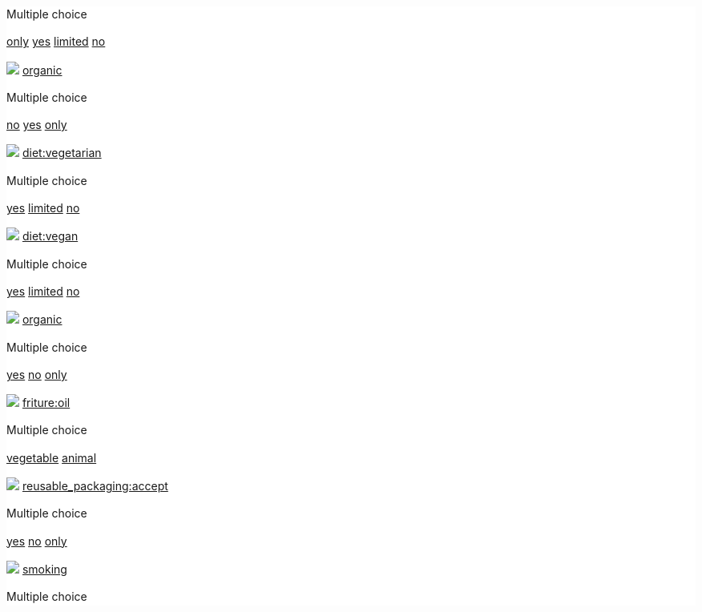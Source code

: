 Multiple choice

[only](https://wiki.openstreetmap.org/wiki/Tag:diet:lactose_free%3Donly) [yes](https://wiki.openstreetmap.org/wiki/Tag:diet:lactose_free%3Dyes) [limited](https://wiki.openstreetmap.org/wiki/Tag:diet:lactose_free%3Dlimited) [no](https://wiki.openstreetmap.org/wiki/Tag:diet:lactose_free%3Dno)

[![](https://mapcomplete.org/assets/svg/statistics.svg)](https://taginfo.openstreetmap.org/keys/organic#values) [organic](https://wiki.openstreetmap.org/wiki/Key:organic)

Multiple choice

[no](https://wiki.openstreetmap.org/wiki/Tag:organic%3Dno) [yes](https://wiki.openstreetmap.org/wiki/Tag:organic%3Dyes) [only](https://wiki.openstreetmap.org/wiki/Tag:organic%3Donly)

[![](https://mapcomplete.org/assets/svg/statistics.svg)](https://taginfo.openstreetmap.org/keys/diet:vegetarian#values) [diet:vegetarian](https://wiki.openstreetmap.org/wiki/Key:diet:vegetarian)

Multiple choice

[yes](https://wiki.openstreetmap.org/wiki/Tag:diet:vegetarian%3Dyes) [limited](https://wiki.openstreetmap.org/wiki/Tag:diet:vegetarian%3Dlimited) [no](https://wiki.openstreetmap.org/wiki/Tag:diet:vegetarian%3Dno)

[![](https://mapcomplete.org/assets/svg/statistics.svg)](https://taginfo.openstreetmap.org/keys/diet:vegan#values) [diet:vegan](https://wiki.openstreetmap.org/wiki/Key:diet:vegan)

Multiple choice

[yes](https://wiki.openstreetmap.org/wiki/Tag:diet:vegan%3Dyes) [limited](https://wiki.openstreetmap.org/wiki/Tag:diet:vegan%3Dlimited) [no](https://wiki.openstreetmap.org/wiki/Tag:diet:vegan%3Dno)

[![](https://mapcomplete.org/assets/svg/statistics.svg)](https://taginfo.openstreetmap.org/keys/organic#values) [organic](https://wiki.openstreetmap.org/wiki/Key:organic)

Multiple choice

[yes](https://wiki.openstreetmap.org/wiki/Tag:organic%3Dyes) [no](https://wiki.openstreetmap.org/wiki/Tag:organic%3Dno) [only](https://wiki.openstreetmap.org/wiki/Tag:organic%3Donly)

[![](https://mapcomplete.org/assets/svg/statistics.svg)](https://taginfo.openstreetmap.org/keys/friture:oil#values) [friture:oil](https://wiki.openstreetmap.org/wiki/Key:friture:oil)

Multiple choice

[vegetable](https://wiki.openstreetmap.org/wiki/Tag:friture:oil%3Dvegetable) [animal](https://wiki.openstreetmap.org/wiki/Tag:friture:oil%3Danimal)

[![](https://mapcomplete.org/assets/svg/statistics.svg)](https://taginfo.openstreetmap.org/keys/reusable_packaging:accept#values) [reusable\_packaging:accept](https://wiki.openstreetmap.org/wiki/Key:reusable_packaging:accept)

Multiple choice

[yes](https://wiki.openstreetmap.org/wiki/Tag:reusable_packaging:accept%3Dyes) [no](https://wiki.openstreetmap.org/wiki/Tag:reusable_packaging:accept%3Dno) [only](https://wiki.openstreetmap.org/wiki/Tag:reusable_packaging:accept%3Donly)

[![](https://mapcomplete.org/assets/svg/statistics.svg)](https://taginfo.openstreetmap.org/keys/smoking#values) [smoking](https://wiki.openstreetmap.org/wiki/Key:smoking)

Multiple choice
